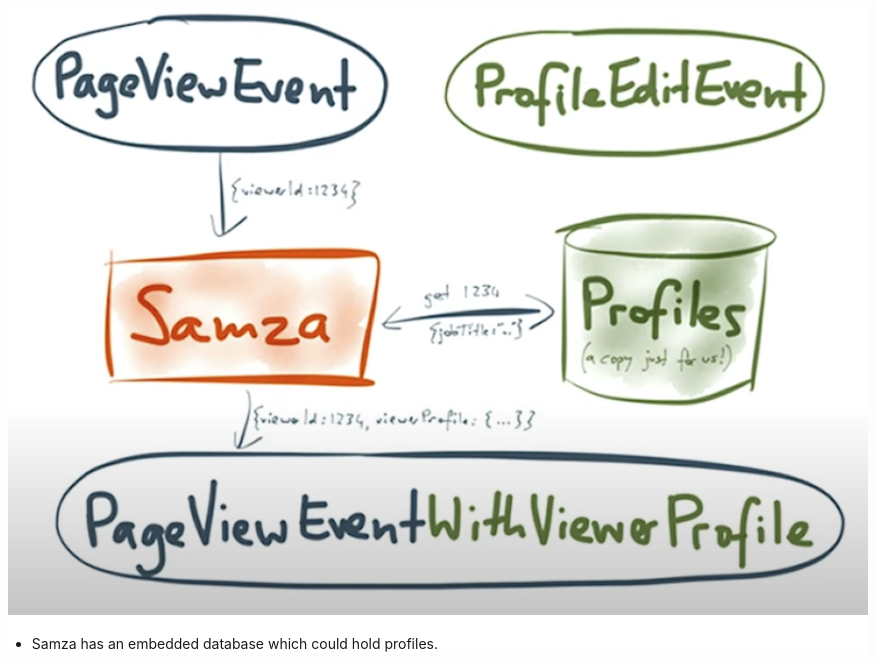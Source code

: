![](../.gitbook/assets/samza_enrich_pageViewEventWithProfile.png) 

* Samza has an embedded database which could hold profiles. 
